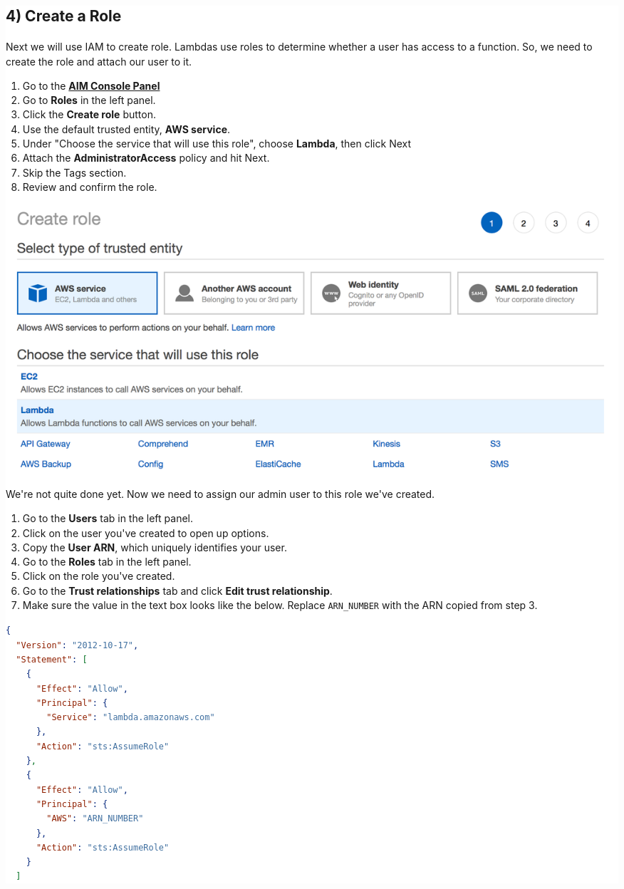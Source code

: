 ## 4) Create a Role

Next we will use IAM to create role. Lambdas use roles to determine whether a user has access to a function. So, we need to create the role and attach our user to it.

1. Go to the **[AIM Console Panel](https://console.aws.amazon.com/iam)**
2. Go to **Roles** in the left panel.
3. Click the **Create role** button.
4. Use the default trusted entity, **AWS service**.
5. Under "Choose the service that will use this role", choose **Lambda**, then click Next
6. Attach the **AdministratorAccess** policy and hit Next.
7. Skip the Tags section.
8. Review and confirm the role.

![Create role](images/create-role.png)

We're not quite done yet. Now we need to assign our admin user to this role we've created.

1. Go to the **Users** tab in the left panel.
2. Click on the user you've created to open up options.
3. Copy the **User ARN**, which uniquely identifies your user.
4. Go to the **Roles** tab in the left panel.
5. Click on the role you've created.
6. Go to the **Trust relationships** tab and click **Edit trust relationship**.
7. Make sure the value in the text box looks like the below. Replace `ARN_NUMBER` with the ARN copied from step 3.

```json
{
  "Version": "2012-10-17",
  "Statement": [
    {
      "Effect": "Allow",
      "Principal": {
        "Service": "lambda.amazonaws.com"
      },
      "Action": "sts:AssumeRole"
    },
    {
      "Effect": "Allow",
      "Principal": {
        "AWS": "ARN_NUMBER"
      },
      "Action": "sts:AssumeRole"
    }
  ]
```